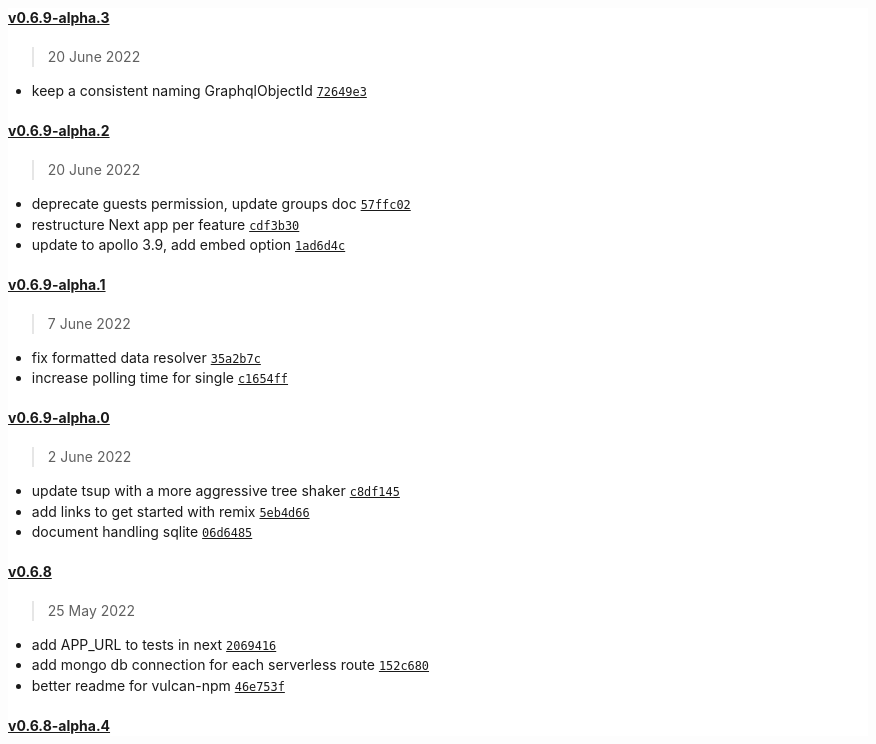 #### [v0.6.9-alpha.3](https://github.com/VulcanJS/vulcan-npm/compare/v0.6.9-alpha.2...v0.6.9-alpha.3)

> 20 June 2022

- keep a consistent naming GraphqlObjectId [`72649e3`](https://github.com/VulcanJS/vulcan-npm/commit/72649e3490763eaf153a7f210c4d1afe1643a48d)

#### [v0.6.9-alpha.2](https://github.com/VulcanJS/vulcan-npm/compare/v0.6.9-alpha.1...v0.6.9-alpha.2)

> 20 June 2022

- deprecate guests permission, update groups doc [`57ffc02`](https://github.com/VulcanJS/vulcan-npm/commit/57ffc02a85881dd1a91171f36bde7bc6d42f5303)
- restructure Next app per feature [`cdf3b30`](https://github.com/VulcanJS/vulcan-npm/commit/cdf3b306b28fd0c0c95adb587cdd9d93a0946bb3)
- update to apollo 3.9, add embed option [`1ad6d4c`](https://github.com/VulcanJS/vulcan-npm/commit/1ad6d4c0f986f805e9545b0faeb1cdb15b66c7fd)

#### [v0.6.9-alpha.1](https://github.com/VulcanJS/vulcan-npm/compare/v0.6.9-alpha.0...v0.6.9-alpha.1)

> 7 June 2022

- fix formatted data resolver [`35a2b7c`](https://github.com/VulcanJS/vulcan-npm/commit/35a2b7cae22adf6d70aaa81cf363628dd6f5e45f)
- increase polling time for single [`c1654ff`](https://github.com/VulcanJS/vulcan-npm/commit/c1654ff517c4574284debe614b72fe14c140d19d)

#### [v0.6.9-alpha.0](https://github.com/VulcanJS/vulcan-npm/compare/v0.6.8...v0.6.9-alpha.0)

> 2 June 2022

- update tsup with a more aggressive tree shaker [`c8df145`](https://github.com/VulcanJS/vulcan-npm/commit/c8df1455caa59ee1a28392e047d412fdc80d1575)
- add links to get started with remix [`5eb4d66`](https://github.com/VulcanJS/vulcan-npm/commit/5eb4d66728cd588737bd0ecbe204cb34636b8360)
- document handling sqlite [`06d6485`](https://github.com/VulcanJS/vulcan-npm/commit/06d64856c0f350784141aa0fce08696c28ac219b)

#### [v0.6.8](https://github.com/VulcanJS/vulcan-npm/compare/v0.6.8-alpha.4...v0.6.8)

> 25 May 2022

- add APP_URL to tests in next [`2069416`](https://github.com/VulcanJS/vulcan-npm/commit/206941669d0f24ff3535844a5478d243873acbdb)
- add mongo db connection for each serverless route [`152c680`](https://github.com/VulcanJS/vulcan-npm/commit/152c680ce9038cf32ce275cf8e8a7cdd4b141de4)
- better readme for vulcan-npm [`46e753f`](https://github.com/VulcanJS/vulcan-npm/commit/46e753fa3457075c35a59efe51af6c10c1d9e82b)

#### [v0.6.8-alpha.4](https://github.com/VulcanJS/vulcan-npm/compare/v0.6.8-alpha.3...v0.6.8-alpha.4)
